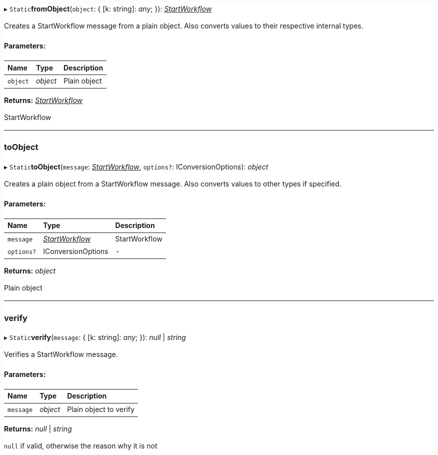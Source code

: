 ▸ `Static`**fromObject**(`object`: { [k: string]: *any*;  }): [*StartWorkflow*](proto.coresdk.workflow_activation.startworkflow.md)

Creates a StartWorkflow message from a plain object. Also converts values to their respective internal types.

#### Parameters:

Name | Type | Description |
:------ | :------ | :------ |
`object` | *object* | Plain object   |

**Returns:** [*StartWorkflow*](proto.coresdk.workflow_activation.startworkflow.md)

StartWorkflow

___

### toObject

▸ `Static`**toObject**(`message`: [*StartWorkflow*](proto.coresdk.workflow_activation.startworkflow.md), `options?`: IConversionOptions): *object*

Creates a plain object from a StartWorkflow message. Also converts values to other types if specified.

#### Parameters:

Name | Type | Description |
:------ | :------ | :------ |
`message` | [*StartWorkflow*](proto.coresdk.workflow_activation.startworkflow.md) | StartWorkflow   |
`options?` | IConversionOptions | - |

**Returns:** *object*

Plain object

___

### verify

▸ `Static`**verify**(`message`: { [k: string]: *any*;  }): *null* \| *string*

Verifies a StartWorkflow message.

#### Parameters:

Name | Type | Description |
:------ | :------ | :------ |
`message` | *object* | Plain object to verify   |

**Returns:** *null* \| *string*

`null` if valid, otherwise the reason why it is not
